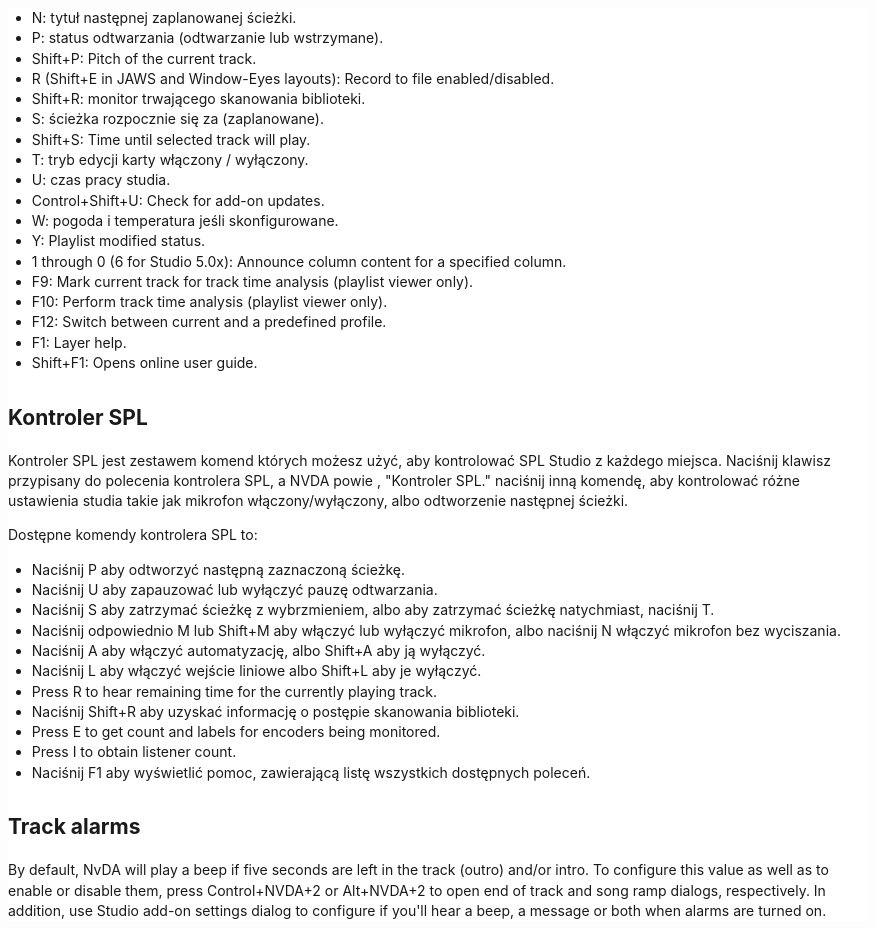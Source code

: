 * N: tytuł następnej zaplanowanej ścieżki.
* P: status odtwarzania (odtwarzanie lub wstrzymane).
* Shift+P: Pitch of the current track.
* R (Shift+E in JAWS and Window-Eyes layouts): Record to file
  enabled/disabled.
* Shift+R: monitor trwającego skanowania biblioteki.
* S: ścieżka rozpocznie się za (zaplanowane).
* Shift+S: Time until selected track will play.
* T: tryb edycji karty włączony / wyłączony.
* U: czas pracy studia.
* Control+Shift+U: Check for add-on updates.
* W: pogoda i temperatura jeśli skonfigurowane.
* Y: Playlist modified status.
* 1 through 0 (6 for Studio 5.0x): Announce column content for a specified
  column.
* F9: Mark current track for track time analysis (playlist viewer only).
* F10: Perform track time analysis (playlist viewer only).
* F12: Switch between current and a predefined profile.
* F1: Layer help.
* Shift+F1: Opens online user guide.

## Kontroler SPL 

Kontroler SPL jest zestawem komend których możesz użyć, aby kontrolować SPL
Studio z każdego miejsca. Naciśnij klawisz przypisany do polecenia
kontrolera SPL, a NVDA powie , "Kontroler SPL." naciśnij inną komendę, aby
kontrolować różne ustawienia studia takie jak mikrofon włączony/wyłączony,
albo odtworzenie następnej ścieżki.

Dostępne komendy kontrolera SPL to:

* Naciśnij P aby odtworzyć następną zaznaczoną ścieżkę.
* Naciśnij U aby zapauzować lub wyłączyć pauzę odtwarzania.
* Naciśnij S aby zatrzymać ścieżkę z wybrzmieniem, albo aby zatrzymać
  ścieżkę natychmiast, naciśnij T.
* Naciśnij odpowiednio M lub Shift+M aby włączyć lub wyłączyć mikrofon, albo
  naciśnij N włączyć mikrofon bez wyciszania.
* Naciśnij A aby włączyć automatyzację, albo Shift+A aby ją wyłączyć.
* Naciśnij L aby włączyć wejście liniowe albo Shift+L aby je wyłączyć.
* Press R to hear remaining time for the currently playing track.
* Naciśnij Shift+R aby uzyskać informację o postępie skanowania biblioteki.
* Press E to get count and labels for encoders being monitored.
* Press I to obtain listener count.
* Naciśnij F1 aby wyświetlić pomoc, zawierającą listę wszystkich dostępnych
  poleceń.

## Track alarms

By default, NvDA will play a beep if five seconds are left in the track
(outro) and/or intro. To configure this value as well as to enable or
disable them, press Control+NVDA+2 or Alt+NVDA+2 to open end of track and
song ramp dialogs, respectively. In addition, use Studio add-on settings
dialog to configure if you'll hear a beep, a message or both when alarms are
turned on.
